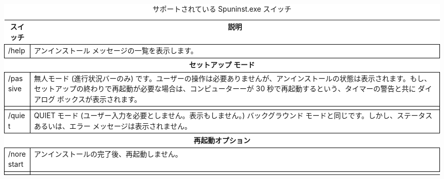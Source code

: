 <table class="dataTable">
<caption>
サポートされている Spuninst.exe スイッチ
</caption>
<tr class="thead">
<th>
スイッチ
</th>
<th>
説明
</th>
</tr>
<tr>
<td style="border:1px solid black;">
/help
</td>
<td style="border:1px solid black;">
アンインストール メッセージの一覧を表示します。
</td>
</tr>
<tr>
<th colspan="2">
セットアップ モード
</th>
</tr>
<tr class="alternateRow">
<td style="border:1px solid black;">
/passive
</td>
<td style="border:1px solid black;">
無人モード (進行状況バーのみ) です。ユーザーの操作は必要ありませんが、アンインストールの状態は表示されます。もし、セットアップの終わりで再起動が必要な場合は、コンピューターーが 30 秒で再起動するという、タイマーの警告と共に ダイアログ ボックスが表示されます。
</td>
</tr>
<tr>
<td style="border:1px solid black;">
</td>
<td style="border:1px solid black;">
</td>
</tr>
<tr class="alternateRow">
<td style="border:1px solid black;">
/quiet
</td>
<td style="border:1px solid black;">
QUIET モード (ユーザー入力を必要としません。表示もしません。) バックグラウンド モードと同じです。しかし、ステータスあるいは、エラー メッセージは表示されません。
</td>
</tr>
<tr>
<th colspan="2">
再起動オプション
</th>
</tr>
<tr>
<td style="border:1px solid black;">
/norestart
</td>
<td style="border:1px solid black;">
アンインストールの完了後、再起動しません。
</td>
</tr>
<tr class="alternateRow">
<td style="border:1px solid black;">
</td>